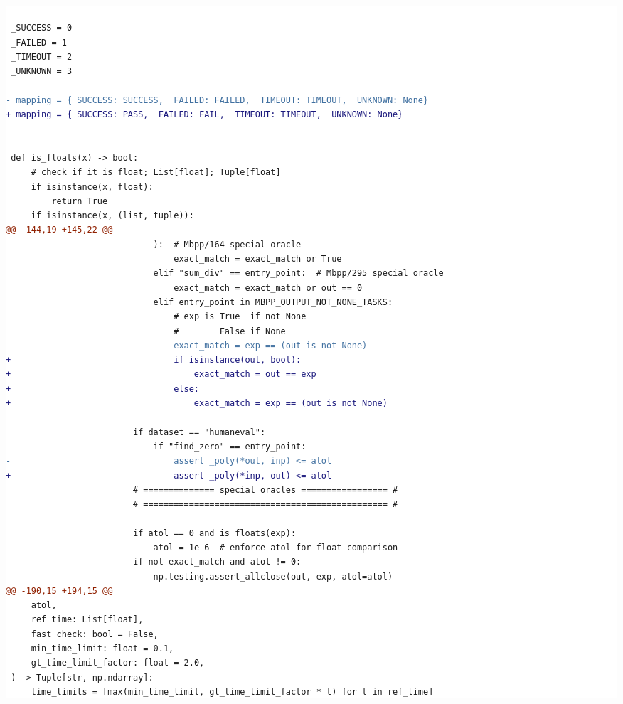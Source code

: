 ```diff
 
 _SUCCESS = 0
 _FAILED = 1
 _TIMEOUT = 2
 _UNKNOWN = 3
 
-_mapping = {_SUCCESS: SUCCESS, _FAILED: FAILED, _TIMEOUT: TIMEOUT, _UNKNOWN: None}
+_mapping = {_SUCCESS: PASS, _FAILED: FAIL, _TIMEOUT: TIMEOUT, _UNKNOWN: None}
 
 
 def is_floats(x) -> bool:
     # check if it is float; List[float]; Tuple[float]
     if isinstance(x, float):
         return True
     if isinstance(x, (list, tuple)):
@@ -144,19 +145,22 @@
                             ):  # Mbpp/164 special oracle
                                 exact_match = exact_match or True
                             elif "sum_div" == entry_point:  # Mbpp/295 special oracle
                                 exact_match = exact_match or out == 0
                             elif entry_point in MBPP_OUTPUT_NOT_NONE_TASKS:
                                 # exp is True  if not None
                                 #        False if None
-                                exact_match = exp == (out is not None)
+                                if isinstance(out, bool):
+                                    exact_match = out == exp
+                                else:
+                                    exact_match = exp == (out is not None)
 
                         if dataset == "humaneval":
                             if "find_zero" == entry_point:
-                                assert _poly(*out, inp) <= atol
+                                assert _poly(*inp, out) <= atol
                         # ============== special oracles ================= #
                         # ================================================ #
 
                         if atol == 0 and is_floats(exp):
                             atol = 1e-6  # enforce atol for float comparison
                         if not exact_match and atol != 0:
                             np.testing.assert_allclose(out, exp, atol=atol)
@@ -190,15 +194,15 @@
     atol,
     ref_time: List[float],
     fast_check: bool = False,
     min_time_limit: float = 0.1,
     gt_time_limit_factor: float = 2.0,
 ) -> Tuple[str, np.ndarray]:
     time_limits = [max(min_time_limit, gt_time_limit_factor * t) for t in ref_time]
